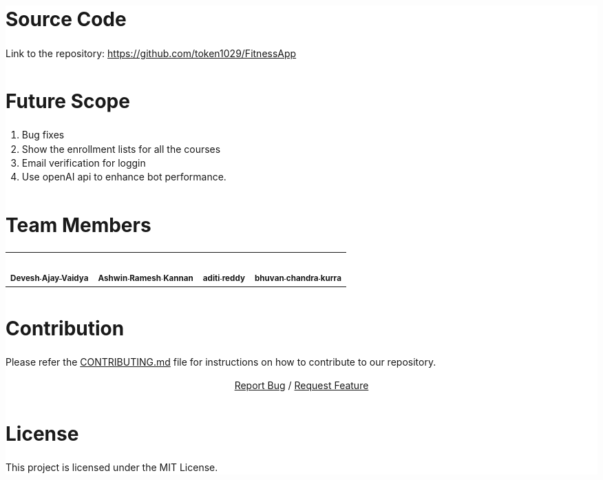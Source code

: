 # Source Code

Link to the repository:
https://github.com/token1029/FitnessApp

# Future Scope

1. Bug fixes
2. Show the enrollment lists for all the courses
3. Email verification for loggin
4. Use openAI api to enhance bot performance.

# Team Members

<table>
  <tr>
    <td align="center"><a href="https://github.com/DeveshAjayVaidya"><img src="https://avatars.githubusercontent.com/u/158637611?v=4" width="75px;" alt=""/><br /><sub><b>Devesh Ajay Vaidya</b></sub></a><br /></td>
    <td align="center"><a href="https://github.com/ashwinramesh022"><img src="https://avatars.githubusercontent.com/u/117009209?v=4" width="75px;" alt=""/><br /><sub><b>Ashwin Ramesh Kannan</b></sub></a><br /></td>
    <td align="center"><a href="https://github.com/Aditi105"><img src="https://avatars.githubusercontent.com/u/120356039?v=4" width="75px;" alt=""/><br /><sub><b>aditi reddy</b></sub></a><br /></td>
    <td align="center"><a href="https://github.com/Bhuvankurra"><img src="https://avatars.githubusercontent.com/u/93917820?v=4" width="75px;" alt=""/><br /><sub><b>bhuvan chandra kurra</b></sub></a></td>
  </tr>
</table>

# Contribution

Please refer the [CONTRIBUTING.md](https://github.com/token1029/FitnessApp/blob/main/CONTRIBUTING.md) file for instructions on how to contribute to our repository.

  <p align="center">
    <a href="https://github.com/token1029/FitnessApp/issues/new/choose">Report Bug</a>
    /
    <a href="https://github.com/token1029/FitnessApp/issues/new/choose">Request Feature</a>
  </p>

# License

This project is licensed under the MIT License.
